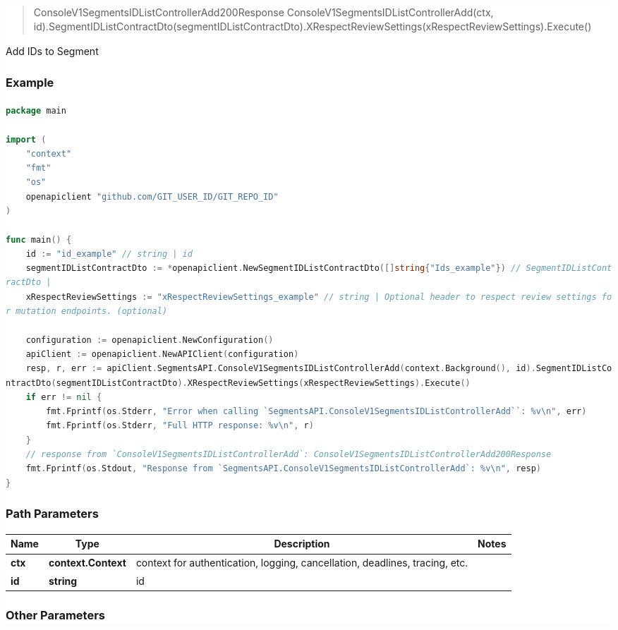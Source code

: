 > ConsoleV1SegmentsIDListControllerAdd200Response ConsoleV1SegmentsIDListControllerAdd(ctx, id).SegmentIDListContractDto(segmentIDListContractDto).XRespectReviewSettings(xRespectReviewSettings).Execute()

Add IDs to Segment

### Example

```go
package main

import (
	"context"
	"fmt"
	"os"
	openapiclient "github.com/GIT_USER_ID/GIT_REPO_ID"
)

func main() {
	id := "id_example" // string | id
	segmentIDListContractDto := *openapiclient.NewSegmentIDListContractDto([]string{"Ids_example"}) // SegmentIDListContractDto | 
	xRespectReviewSettings := "xRespectReviewSettings_example" // string | Optional header to respect review settings for mutation endpoints. (optional)

	configuration := openapiclient.NewConfiguration()
	apiClient := openapiclient.NewAPIClient(configuration)
	resp, r, err := apiClient.SegmentsAPI.ConsoleV1SegmentsIDListControllerAdd(context.Background(), id).SegmentIDListContractDto(segmentIDListContractDto).XRespectReviewSettings(xRespectReviewSettings).Execute()
	if err != nil {
		fmt.Fprintf(os.Stderr, "Error when calling `SegmentsAPI.ConsoleV1SegmentsIDListControllerAdd``: %v\n", err)
		fmt.Fprintf(os.Stderr, "Full HTTP response: %v\n", r)
	}
	// response from `ConsoleV1SegmentsIDListControllerAdd`: ConsoleV1SegmentsIDListControllerAdd200Response
	fmt.Fprintf(os.Stdout, "Response from `SegmentsAPI.ConsoleV1SegmentsIDListControllerAdd`: %v\n", resp)
}
```

### Path Parameters


Name | Type | Description  | Notes
------------- | ------------- | ------------- | -------------
**ctx** | **context.Context** | context for authentication, logging, cancellation, deadlines, tracing, etc.
**id** | **string** | id | 

### Other Parameters
